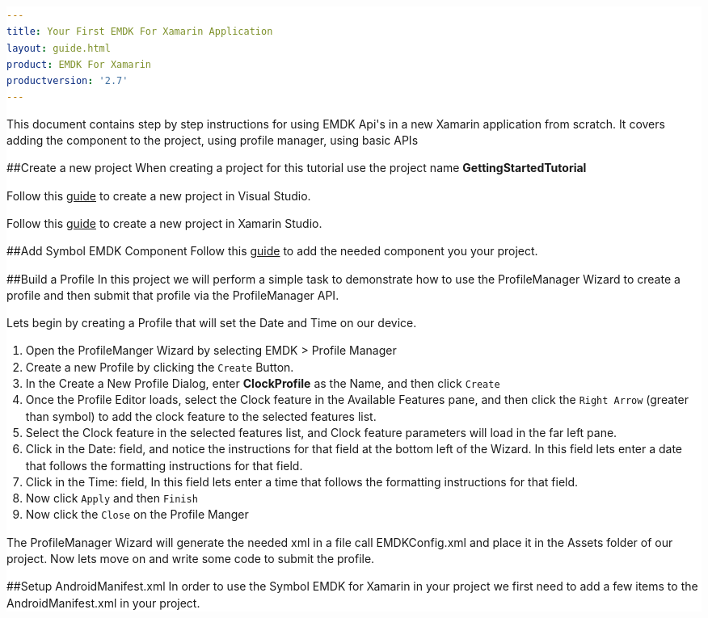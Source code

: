 ```yaml
---
title: Your First EMDK For Xamarin Application
layout: guide.html
product: EMDK For Xamarin
productversion: '2.7'
---
```


This document contains step by step instructions for using EMDK Api's in a new Xamarin application from scratch. It covers adding the component to the project, using profile manager, using basic APIs


##Create a new project
When creating a project for this tutorial use the project name **GettingStartedTutorial**

Follow this [guide](/emdk-for-xamarin/2-6/guide/newprojectvisualstudio) to create a new project in Visual Studio.

Follow this [guide](/emdk-for-xamarin/2-6/guide/newprojectxamarinstudio) to create a new project in Xamarin Studio.

##Add Symbol EMDK Component
Follow this [guide](/emdk-for-xamarin/2-6/guide/component/install) to add the needed component you your project.

##Build a Profile
In this project we will perform a simple task to demonstrate how to use the ProfileManager Wizard to create a profile
and then submit that profile via the ProfileManager API.

Lets begin by creating a Profile that will set the Date and Time on our device.

1. Open the ProfileManger Wizard by selecting EMDK > Profile Manager
2. Create a new Profile by clicking the `Create` Button.
3. In the Create a New Profile Dialog, enter **ClockProfile** as the Name, and then click `Create`
4. Once the Profile Editor loads, select the Clock feature in the Available Features pane, and then click the `Right Arrow` (greater than symbol) to add the clock feature to the selected features list.
5. Select the Clock feature in the selected features list, and Clock feature parameters will load in the far left pane.
6. Click in the Date: field, and notice the instructions for that field at the bottom left of the Wizard. In this field lets
enter a date that follows the formatting instructions for that field.
7. Click in the Time: field, In this field lets enter a time that follows the formatting instructions for that field.
8. Now click `Apply` and then `Finish`
9. Now click the `Close` on the Profile Manger

The ProfileManager Wizard will generate the needed xml in a file call EMDKConfig.xml and place it in the Assets folder of our project. Now lets move on and write some code to submit the profile.


##Setup AndroidManifest.xml
In order to use the Symbol EMDK for Xamarin in your project we first need to add a few items to the AndroidManifest.xml in your project.
